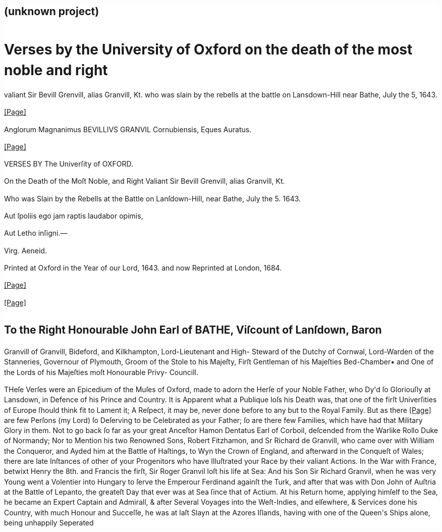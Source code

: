 ## (unknown project)

# Verses by the University of Oxford on the death of the most noble and right
valiant Sir Bevill Grenvill, alias Granvill, Kt. who was slain by the rebells
at the battle on Lansdown-Hill near Bathe, July the 5, 1643.

[[Page]](http://eebo.chadwyck.com/downloadtiff?vid=98226&page=1)

Anglorum Magnanimus BEVILLIVS GRANVIL Cornubiensis, Eques Auratus.

[[Page]](http://eebo.chadwyck.com/downloadtiff?vid=98226&page=1)

VERSES BY The Univerſity of OXFORD.

On the Death of the Moſt Noble, and Right Valiant Sir Bevill Grenvill, alias
Granvill, Kt.

Who was Slain by the Rebells at the Battle on Lanſdown-Hill, near Bathe, July
the 5. 1643.

Aut ſpoliis ego jam raptis laudabor opimis,

Aut Letho inſigni.—

Virg. Aeneid.

Printed at Oxford in the Year of our Lord, 1643. and now Reprinted at London,
1684.

[[Page]](http://eebo.chadwyck.com/downloadtiff?vid=98226&page=2)

[[Page]](http://eebo.chadwyck.com/downloadtiff?vid=98226&page=2)

## To the Right Honourable John Earl of BATHE, Viſcount of Lanſdown, Baron
Granvill of Granvill, Bideford, and Kilkhamp­ton, Lord-Lieutenant and High-
Steward of the Dutchy of Cornwal, Lord-Warden of the Stanneries, Governour of
Plymouth, Groom of the Stole to his Majeſty, Firſt Gen­tleman of his Majeſties
Bed-Chamber▪ and One of the Lords of his Majeſties moſt Honourable Privy-
Councill.

THeſe Verſes were an Epicedium of the Muſes of Oxford, made to adorn the Herſe
of your Noble Father, who Dy'd ſo Gloriouſly at Lans­down, in Defence of his
Prince and Country. It is Apparent what a Publique loſs his Death was, that
one of the firſt Univerſities of Europe ſhould think fit to Lament it; A
Reſpect, it may be, never done before to any but to the Royal Family. But as
there [[Page]](http://eebo.chadwyck.com/downloadtiff?vid=98226&page=3) are few
Perſons (my Lord) ſo Deſerving to be Ce­lebrated as your Father; ſo are there
few Families, which have had that Military Glory in them. Not to go back ſo
far as your great Anceſtor Hamon Dentatus Earl of Corboil, deſcended from the
Warlike Rollo Duke of Normandy; Nor to Men­tion his two Renowned Sons, Robert
Fitzhamon, and Sr Richard de Granvill, who came over with William the
Conqueror, and Ayded him at the Battle of Haſtings, to Wyn the Crown of
England, and afterward in the Conqueſt of Wales; there are late Inſtances of
other of your Progenitors who have Illuſtrated your Race by their valiant
Actions. In the War with France, betwixt Henry the 8th. and Francis the firſt,
Sir Roger Granvil loſt his life at Sea: And his Son Sir Richard Granvil, when
he was very Young went a Volen­tier into Hungary to ſerve the Emperour
Ferdi­nand againſt the Turk, and after that was with Don John of Auſtria at
the Battle of Lepanto, the greateſt Day that ever was at Sea ſince that of
Actium. At his Return home, applying himſelf to the Sea, he became an Expert
Captain and Admirall, & after Several Voyages into the Weſt-Indies, and
elſewhere, & Services done his Coun­try, with much Honour and Succeſſe, he was
at laſt Slayn at the Azores Iſlands, having with one of the Queen's Ships
alone, being unhappily Sepe­rated